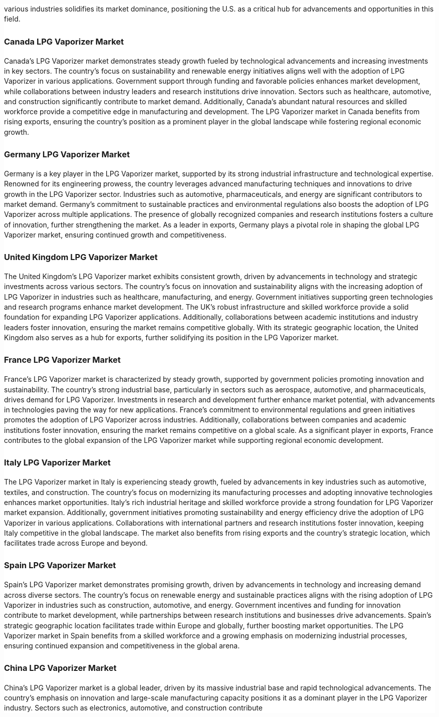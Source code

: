 various industries solidifies its market dominance, positioning the U.S. as a critical hub for advancements and opportunities in this field.</p><h3>Canada LPG Vaporizer Market</h3><p>Canada&rsquo;s LPG Vaporizer market demonstrates steady growth fueled by technological advancements and increasing investments in key sectors. The country&rsquo;s focus on sustainability and renewable energy initiatives aligns well with the adoption of LPG Vaporizer in various applications. Government support through funding and favorable policies enhances market development, while collaborations between industry leaders and research institutions drive innovation. Sectors such as healthcare, automotive, and construction significantly contribute to market demand. Additionally, Canada&rsquo;s abundant natural resources and skilled workforce provide a competitive edge in manufacturing and development. The LPG Vaporizer market in Canada benefits from rising exports, ensuring the country&rsquo;s position as a prominent player in the global landscape while fostering regional economic growth.</p><h3>Germany LPG Vaporizer Market</h3><p>Germany is a key player in the LPG Vaporizer market, supported by its strong industrial infrastructure and technological expertise. Renowned for its engineering prowess, the country leverages advanced manufacturing techniques and innovations to drive growth in the LPG Vaporizer sector. Industries such as automotive, pharmaceuticals, and energy are significant contributors to market demand. Germany&rsquo;s commitment to sustainable practices and environmental regulations also boosts the adoption of LPG Vaporizer across multiple applications. The presence of globally recognized companies and research institutions fosters a culture of innovation, further strengthening the market. As a leader in exports, Germany plays a pivotal role in shaping the global LPG Vaporizer market, ensuring continued growth and competitiveness.</p><h3>United Kingdom LPG Vaporizer Market</h3><p>The United Kingdom&rsquo;s LPG Vaporizer market exhibits consistent growth, driven by advancements in technology and strategic investments across various sectors. The country&rsquo;s focus on innovation and sustainability aligns with the increasing adoption of LPG Vaporizer in industries such as healthcare, manufacturing, and energy. Government initiatives supporting green technologies and research programs enhance market development. The UK&rsquo;s robust infrastructure and skilled workforce provide a solid foundation for expanding LPG Vaporizer applications. Additionally, collaborations between academic institutions and industry leaders foster innovation, ensuring the market remains competitive globally. With its strategic geographic location, the United Kingdom also serves as a hub for exports, further solidifying its position in the LPG Vaporizer market.</p><h3>France LPG Vaporizer Market</h3><p>France&rsquo;s LPG Vaporizer market is characterized by steady growth, supported by government policies promoting innovation and sustainability. The country&rsquo;s strong industrial base, particularly in sectors such as aerospace, automotive, and pharmaceuticals, drives demand for LPG Vaporizer. Investments in research and development further enhance market potential, with advancements in technologies paving the way for new applications. France&rsquo;s commitment to environmental regulations and green initiatives promotes the adoption of LPG Vaporizer across industries. Additionally, collaborations between companies and academic institutions foster innovation, ensuring the market remains competitive on a global scale. As a significant player in exports, France contributes to the global expansion of the LPG Vaporizer market while supporting regional economic development.</p><h3>Italy LPG Vaporizer Market</h3><p>The LPG Vaporizer market in Italy is experiencing steady growth, fueled by advancements in key industries such as automotive, textiles, and construction. The country&rsquo;s focus on modernizing its manufacturing processes and adopting innovative technologies enhances market opportunities. Italy&rsquo;s rich industrial heritage and skilled workforce provide a strong foundation for LPG Vaporizer market expansion. Additionally, government initiatives promoting sustainability and energy efficiency drive the adoption of LPG Vaporizer in various applications. Collaborations with international partners and research institutions foster innovation, keeping Italy competitive in the global landscape. The market also benefits from rising exports and the country&rsquo;s strategic location, which facilitates trade across Europe and beyond.</p><h3>Spain LPG Vaporizer Market</h3><p>Spain&rsquo;s LPG Vaporizer market demonstrates promising growth, driven by advancements in technology and increasing demand across diverse sectors. The country&rsquo;s focus on renewable energy and sustainable practices aligns with the rising adoption of LPG Vaporizer in industries such as construction, automotive, and energy. Government incentives and funding for innovation contribute to market development, while partnerships between research institutions and businesses drive advancements. Spain&rsquo;s strategic geographic location facilitates trade within Europe and globally, further boosting market opportunities. The LPG Vaporizer market in Spain benefits from a skilled workforce and a growing emphasis on modernizing industrial processes, ensuring continued expansion and competitiveness in the global arena.</p><h3>China LPG Vaporizer Market</h3><p>China&rsquo;s LPG Vaporizer market is a global leader, driven by its massive industrial base and rapid technological advancements. The country&rsquo;s emphasis on innovation and large-scale manufacturing capacity positions it as a dominant player in the LPG Vaporizer industry. Sectors such as electronics, automotive, and construction contribute